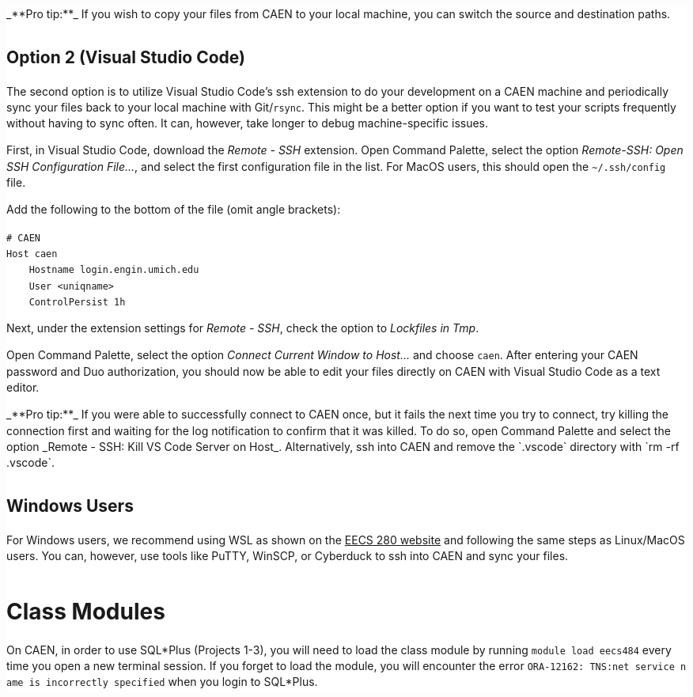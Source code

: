 <div class="primer-spec-callout info" markdown="1">
  _**Pro tip:**_ If you wish to copy your files from CAEN to your local machine, you can switch the source and destination paths.
</div>

## Option 2 (Visual Studio Code)

The second option is to utilize Visual Studio Code’s ssh extension to do your development on a CAEN machine and periodically sync your files back to your local machine with Git/`rsync`. This might be a better option if you want to test your scripts frequently without having to sync often. It can, however, take longer to debug machine-specific issues.

First, in Visual Studio Code, download the _Remote - SSH_ extension. Open Command Palette, select the option _Remote-SSH: Open SSH Configuration File..._, and select the first configuration file in the list. For MacOS users, this should open the `~/.ssh/config` file. 

Add the following to the bottom of the file (omit angle brackets):

```
# CAEN
Host caen
    Hostname login.engin.umich.edu
    User <uniqname>
    ControlPersist 1h
```

Next, under the extension settings for _Remote - SSH_, check the option to _Lockfiles in Tmp_. 

Open Command Palette, select the option _Connect Current Window to Host..._ and choose `caen`. After entering your CAEN password and Duo authorization, you should now be able to edit your files directly on CAEN with Visual Studio Code as a text editor.

<div class="primer-spec-callout info" markdown="1">
_**Pro tip:**_ If you were able to successfully connect to CAEN once, but it fails the next time you try to connect, try killing the connection first and waiting for the log notification to confirm that it was killed. To do so, open Command Palette and select the option _Remote - SSH: Kill VS Code Server on Host_. Alternatively, ssh into CAEN and remove the `.vscode` directory with `rm -rf .vscode`.
</div>

## Windows Users

For Windows users, we recommend using WSL as shown on the [EECS 280 website][eecs-280-windows] and following the same steps as Linux/MacOS users. You can, however, use tools like PuTTY, WinSCP, or Cyberduck to ssh into CAEN and sync your files.

# Class Modules

On CAEN, in order to use SQL\*Plus (Projects 1-3), you will need to load the class module by running `module load eecs484` every time you open a new terminal session. If you forget to load the module, you will encounter the error `ORA-12162: TNS:net service name is incorrectly specified` when you login to SQL\*Plus.


[eecs-280-setup]: https://eecs280staff.github.io/tutorials/setup_caen.html
[eecs-485-git]: https://eecs485staff.github.io/p1-insta485-static/setup_git.html
[eecs-280-windows]: https://eecs280staff.github.io/p1-stats/setup_wsl.html
[autograder]: https://autograder.io/
[primer-spec]: https://eecs485staff.github.io/primer-spec/
[cc-license]: https://creativecommons.org/licenses/by-nc/4.0/